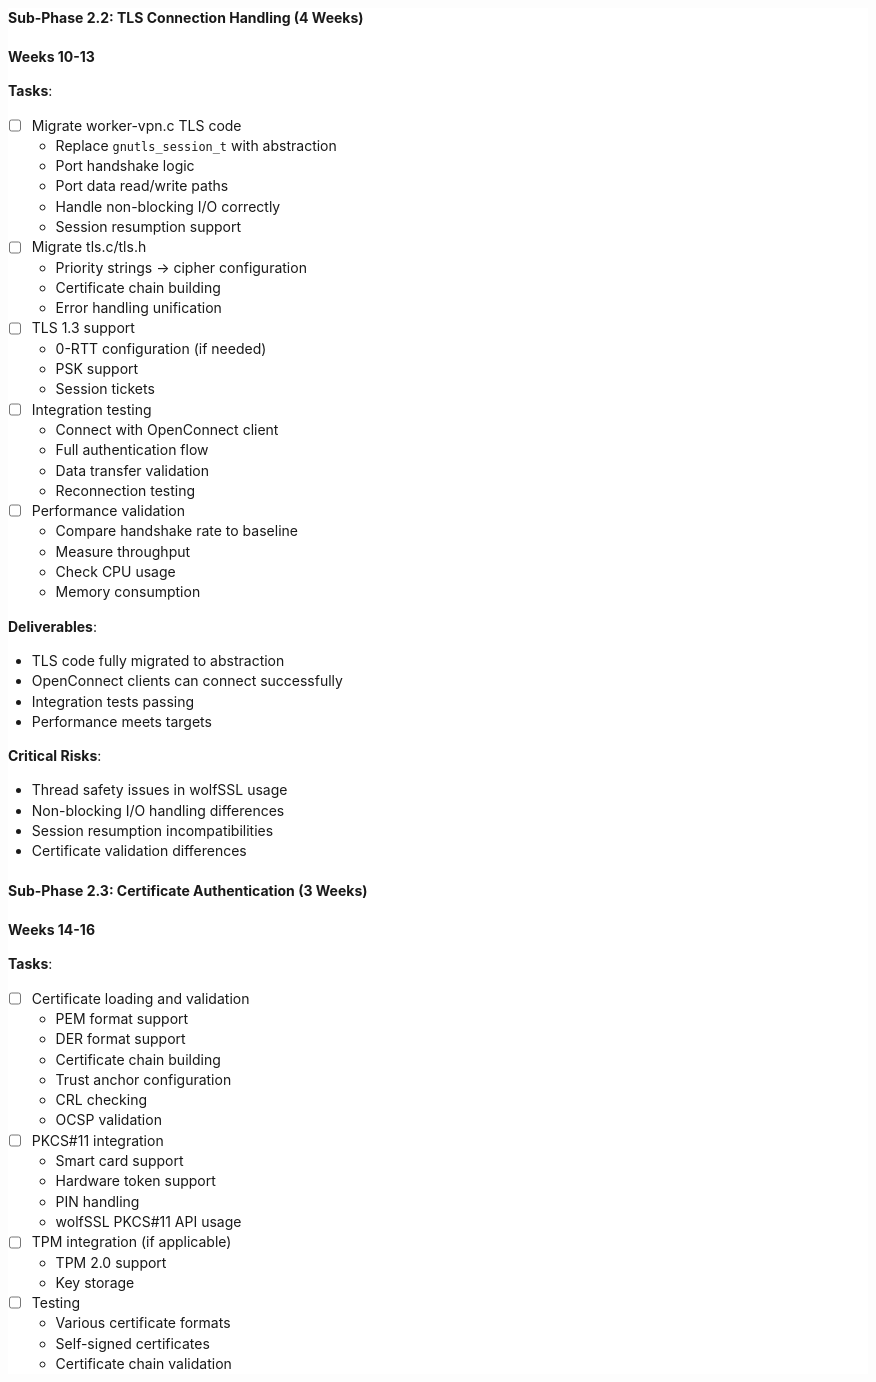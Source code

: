 #### Sub-Phase 2.2: TLS Connection Handling (4 Weeks)

**Weeks 10-13**

**Tasks**:
- [ ] Migrate worker-vpn.c TLS code
  - Replace `gnutls_session_t` with abstraction
  - Port handshake logic
  - Port data read/write paths
  - Handle non-blocking I/O correctly
  - Session resumption support
- [ ] Migrate tls.c/tls.h
  - Priority strings → cipher configuration
  - Certificate chain building
  - Error handling unification
- [ ] TLS 1.3 support
  - 0-RTT configuration (if needed)
  - PSK support
  - Session tickets
- [ ] Integration testing
  - Connect with OpenConnect client
  - Full authentication flow
  - Data transfer validation
  - Reconnection testing
- [ ] Performance validation
  - Compare handshake rate to baseline
  - Measure throughput
  - Check CPU usage
  - Memory consumption

**Deliverables**:
- TLS code fully migrated to abstraction
- OpenConnect clients can connect successfully
- Integration tests passing
- Performance meets targets

**Critical Risks**:
- Thread safety issues in wolfSSL usage
- Non-blocking I/O handling differences
- Session resumption incompatibilities
- Certificate validation differences

#### Sub-Phase 2.3: Certificate Authentication (3 Weeks)

**Weeks 14-16**

**Tasks**:
- [ ] Certificate loading and validation
  - PEM format support
  - DER format support
  - Certificate chain building
  - Trust anchor configuration
  - CRL checking
  - OCSP validation
- [ ] PKCS#11 integration
  - Smart card support
  - Hardware token support
  - PIN handling
  - wolfSSL PKCS#11 API usage
- [ ] TPM integration (if applicable)
  - TPM 2.0 support
  - Key storage
- [ ] Testing
  - Various certificate formats
  - Self-signed certificates
  - Certificate chain validation